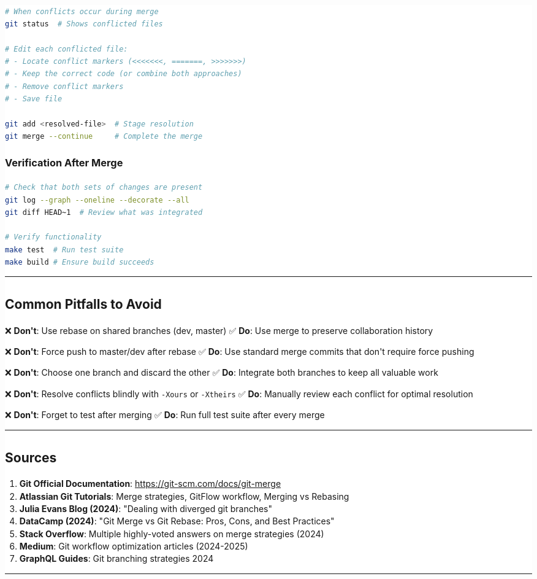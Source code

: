 ```bash
# When conflicts occur during merge
git status  # Shows conflicted files

# Edit each conflicted file:
# - Locate conflict markers (<<<<<<<, =======, >>>>>>>)
# - Keep the correct code (or combine both approaches)
# - Remove conflict markers
# - Save file

git add <resolved-file>  # Stage resolution
git merge --continue     # Complete the merge
```

### Verification After Merge

```bash
# Check that both sets of changes are present
git log --graph --oneline --decorate --all
git diff HEAD~1  # Review what was integrated

# Verify functionality
make test  # Run test suite
make build # Ensure build succeeds
```

---

## Common Pitfalls to Avoid

❌ **Don't**: Use rebase on shared branches (dev, master)
✅ **Do**: Use merge to preserve collaboration history

❌ **Don't**: Force push to master/dev after rebase
✅ **Do**: Use standard merge commits that don't require force pushing

❌ **Don't**: Choose one branch and discard the other
✅ **Do**: Integrate both branches to keep all valuable work

❌ **Don't**: Resolve conflicts blindly with `-Xours` or `-Xtheirs`
✅ **Do**: Manually review each conflict for optimal resolution

❌ **Don't**: Forget to test after merging
✅ **Do**: Run full test suite after every merge

---

## Sources

1. **Git Official Documentation**: https://git-scm.com/docs/git-merge
2. **Atlassian Git Tutorials**: Merge strategies, GitFlow workflow, Merging vs Rebasing
3. **Julia Evans Blog (2024)**: "Dealing with diverged git branches"
4. **DataCamp (2024)**: "Git Merge vs Git Rebase: Pros, Cons, and Best Practices"
5. **Stack Overflow**: Multiple highly-voted answers on merge strategies (2024)
6. **Medium**: Git workflow optimization articles (2024-2025)
7. **GraphQL Guides**: Git branching strategies 2024

---
